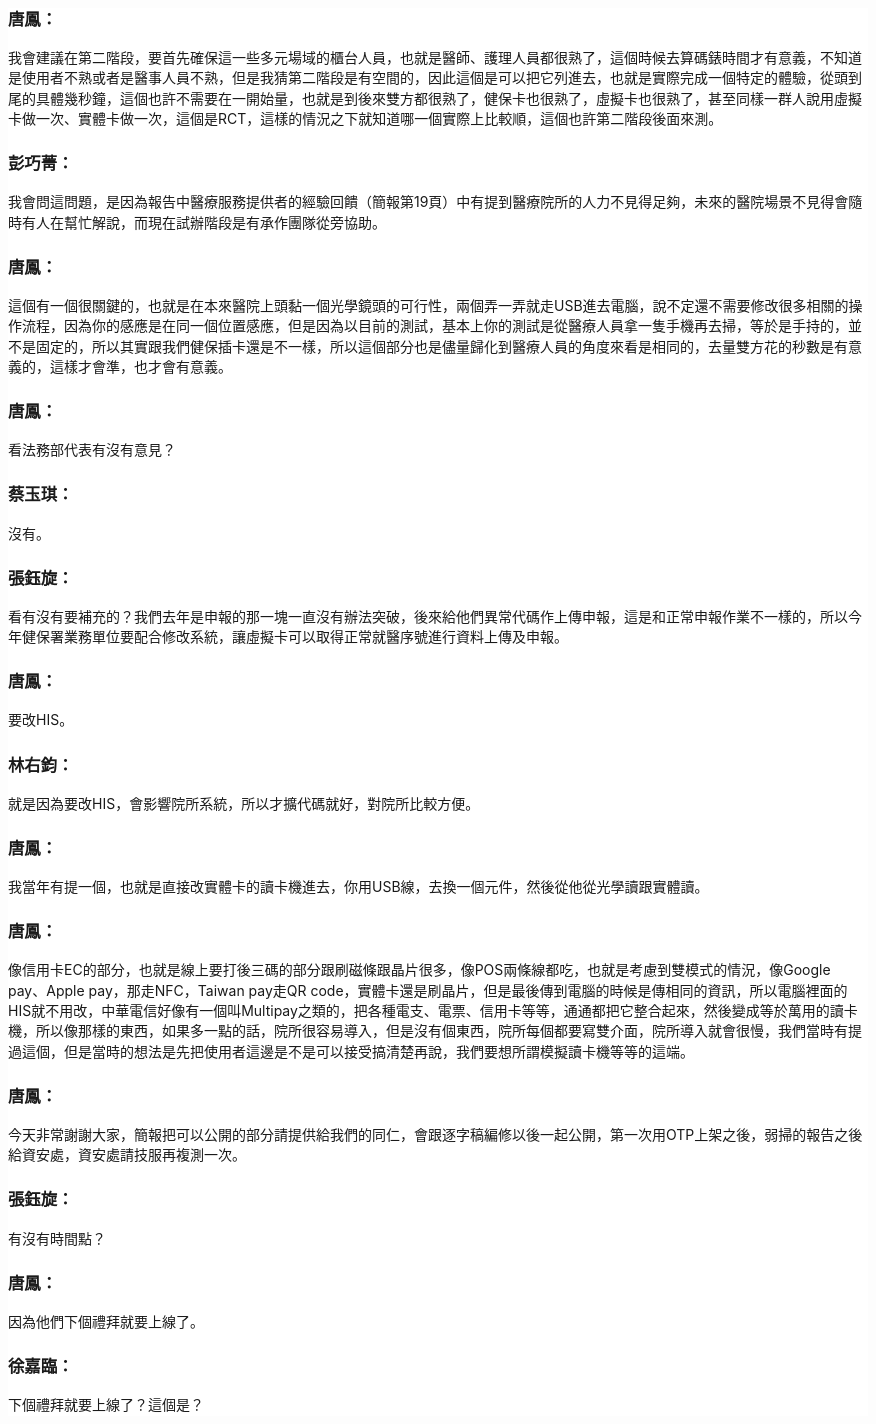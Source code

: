 ### 唐鳳：
我會建議在第二階段，要首先確保這一些多元場域的櫃台人員，也就是醫師、護理人員都很熟了，這個時候去算碼錶時間才有意義，不知道是使用者不熟或者是醫事人員不熟，但是我猜第二階段是有空間的，因此這個是可以把它列進去，也就是實際完成一個特定的體驗，從頭到尾的具體幾秒鐘，這個也許不需要在一開始量，也就是到後來雙方都很熟了，健保卡也很熟了，虛擬卡也很熟了，甚至同樣一群人說用虛擬卡做一次、實體卡做一次，這個是RCT，這樣的情況之下就知道哪一個實際上比較順，這個也許第二階段後面來測。

### 彭巧菁：
我會問這問題，是因為報告中醫療服務提供者的經驗回饋（簡報第19頁）中有提到醫療院所的人力不見得足夠，未來的醫院場景不見得會隨時有人在幫忙解說，而現在試辦階段是有承作團隊從旁協助。

### 唐鳳：
這個有一個很關鍵的，也就是在本來醫院上頭黏一個光學鏡頭的可行性，兩個弄一弄就走USB進去電腦，說不定還不需要修改很多相關的操作流程，因為你的感應是在同一個位置感應，但是因為以目前的測試，基本上你的測試是從醫療人員拿一隻手機再去掃，等於是手持的，並不是固定的，所以其實跟我們健保插卡還是不一樣，所以這個部分也是儘量歸化到醫療人員的角度來看是相同的，去量雙方花的秒數是有意義的，這樣才會準，也才會有意義。

### 唐鳳：
看法務部代表有沒有意見？

### 蔡玉琪：
沒有。

### 張鈺旋：
看有沒有要補充的？我們去年是申報的那一塊一直沒有辦法突破，後來給他們異常代碼作上傳申報，這是和正常申報作業不一樣的，所以今年健保署業務單位要配合修改系統，讓虛擬卡可以取得正常就醫序號進行資料上傳及申報。

### 唐鳳：
要改HIS。

### 林右鈞：
就是因為要改HIS，會影響院所系統，所以才擴代碼就好，對院所比較方便。

### 唐鳳：
我當年有提一個，也就是直接改實體卡的讀卡機進去，你用USB線，去換一個元件，然後從他從光學讀跟實體讀。

### 唐鳳：
像信用卡EC的部分，也就是線上要打後三碼的部分跟刷磁條跟晶片很多，像POS兩條線都吃，也就是考慮到雙模式的情況，像Google pay、Apple pay，那走NFC，Taiwan pay走QR code，實體卡還是刷晶片，但是最後傳到電腦的時候是傳相同的資訊，所以電腦裡面的HIS就不用改，中華電信好像有一個叫Multipay之類的，把各種電支、電票、信用卡等等，通通都把它整合起來，然後變成等於萬用的讀卡機，所以像那樣的東西，如果多一點的話，院所很容易導入，但是沒有個東西，院所每個都要寫雙介面，院所導入就會很慢，我們當時有提過這個，但是當時的想法是先把使用者這邊是不是可以接受搞清楚再說，我們要想所謂模擬讀卡機等等的這端。

### 唐鳳：
今天非常謝謝大家，簡報把可以公開的部分請提供給我們的同仁，會跟逐字稿編修以後一起公開，第一次用OTP上架之後，弱掃的報告之後給資安處，資安處請技服再複測一次。

### 張鈺旋：
有沒有時間點？

### 唐鳳：
因為他們下個禮拜就要上線了。

### 徐嘉臨：
下個禮拜就要上線了？這個是？
